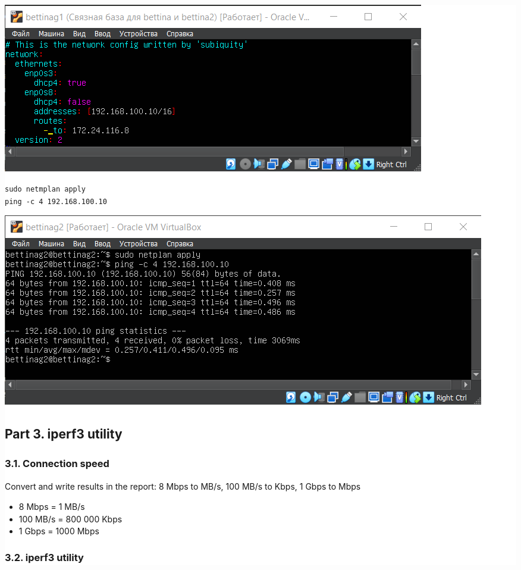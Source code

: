  ![Alt text](./screenshots/43.png)

  ```
  sudo netmplan apply
  ping -c 4 192.168.100.10
  ```

  ![Alt text](./screenshots/45.png)

## Part 3. iperf3 utility

### 3.1. Connection speed

Convert and write results in the report: 8 Mbps to MB/s, 100 MB/s to Kbps, 1 Gbps to Mbps

- 8 Mbps = 1 MB/s
- 100 MB/s = 800 000 Kbps
- 1 Gbps = 1000 Mbps

### 3.2. iperf3 utility
